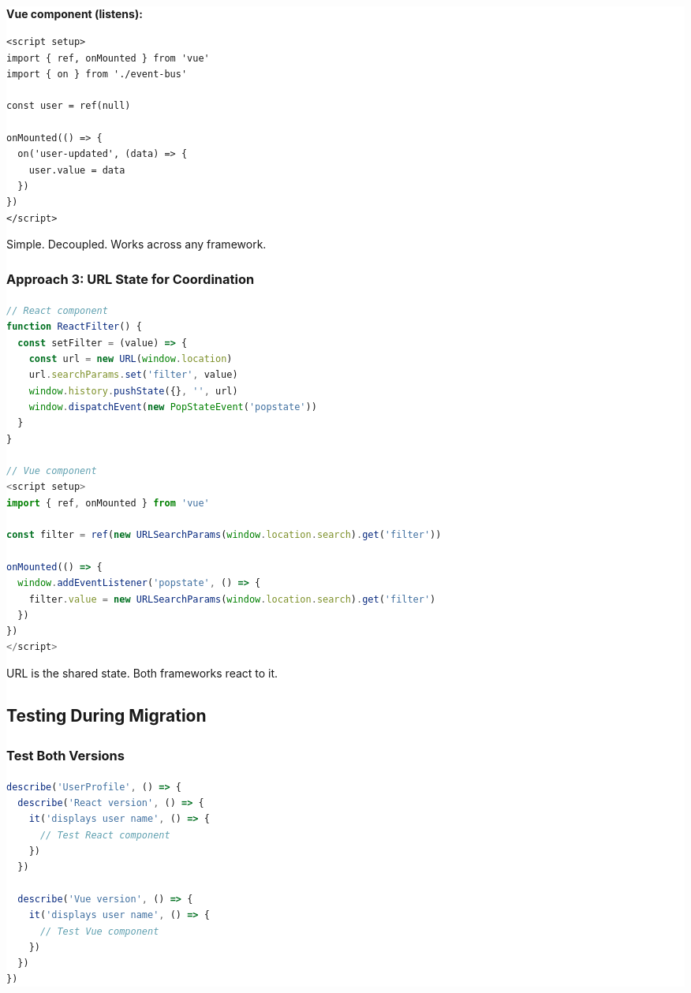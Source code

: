 **Vue component (listens):**
```vue
<script setup>
import { ref, onMounted } from 'vue'
import { on } from './event-bus'

const user = ref(null)

onMounted(() => {
  on('user-updated', (data) => {
    user.value = data
  })
})
</script>
```

Simple. Decoupled. Works across any framework.

### Approach 3: URL State for Coordination

```javascript
// React component
function ReactFilter() {
  const setFilter = (value) => {
    const url = new URL(window.location)
    url.searchParams.set('filter', value)
    window.history.pushState({}, '', url)
    window.dispatchEvent(new PopStateEvent('popstate'))
  }
}

// Vue component
<script setup>
import { ref, onMounted } from 'vue'

const filter = ref(new URLSearchParams(window.location.search).get('filter'))

onMounted(() => {
  window.addEventListener('popstate', () => {
    filter.value = new URLSearchParams(window.location.search).get('filter')
  })
})
</script>
```

URL is the shared state. Both frameworks react to it.

## Testing During Migration

### Test Both Versions

```javascript
describe('UserProfile', () => {
  describe('React version', () => {
    it('displays user name', () => {
      // Test React component
    })
  })

  describe('Vue version', () => {
    it('displays user name', () => {
      // Test Vue component
    })
  })
})
```